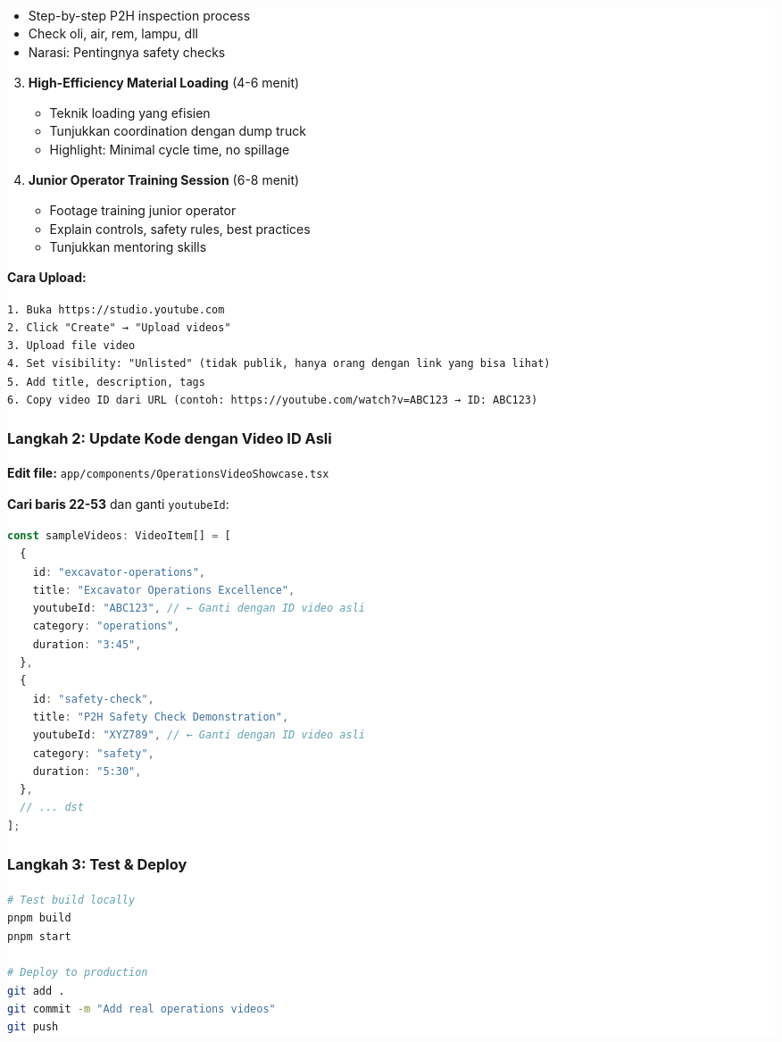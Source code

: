    - Step-by-step P2H inspection process
   - Check oli, air, rem, lampu, dll
   - Narasi: Pentingnya safety checks

3. **High-Efficiency Material Loading** (4-6 menit)

   - Teknik loading yang efisien
   - Tunjukkan coordination dengan dump truck
   - Highlight: Minimal cycle time, no spillage

4. **Junior Operator Training Session** (6-8 menit)
   - Footage training junior operator
   - Explain controls, safety rules, best practices
   - Tunjukkan mentoring skills

**Cara Upload:**

```
1. Buka https://studio.youtube.com
2. Click "Create" → "Upload videos"
3. Upload file video
4. Set visibility: "Unlisted" (tidak publik, hanya orang dengan link yang bisa lihat)
5. Add title, description, tags
6. Copy video ID dari URL (contoh: https://youtube.com/watch?v=ABC123 → ID: ABC123)
```

### Langkah 2: Update Kode dengan Video ID Asli

**Edit file:** `app/components/OperationsVideoShowcase.tsx`

**Cari baris 22-53** dan ganti `youtubeId`:

```typescript
const sampleVideos: VideoItem[] = [
  {
    id: "excavator-operations",
    title: "Excavator Operations Excellence",
    youtubeId: "ABC123", // ← Ganti dengan ID video asli
    category: "operations",
    duration: "3:45",
  },
  {
    id: "safety-check",
    title: "P2H Safety Check Demonstration",
    youtubeId: "XYZ789", // ← Ganti dengan ID video asli
    category: "safety",
    duration: "5:30",
  },
  // ... dst
];
```

### Langkah 3: Test & Deploy

```bash
# Test build locally
pnpm build
pnpm start

# Deploy to production
git add .
git commit -m "Add real operations videos"
git push
```
